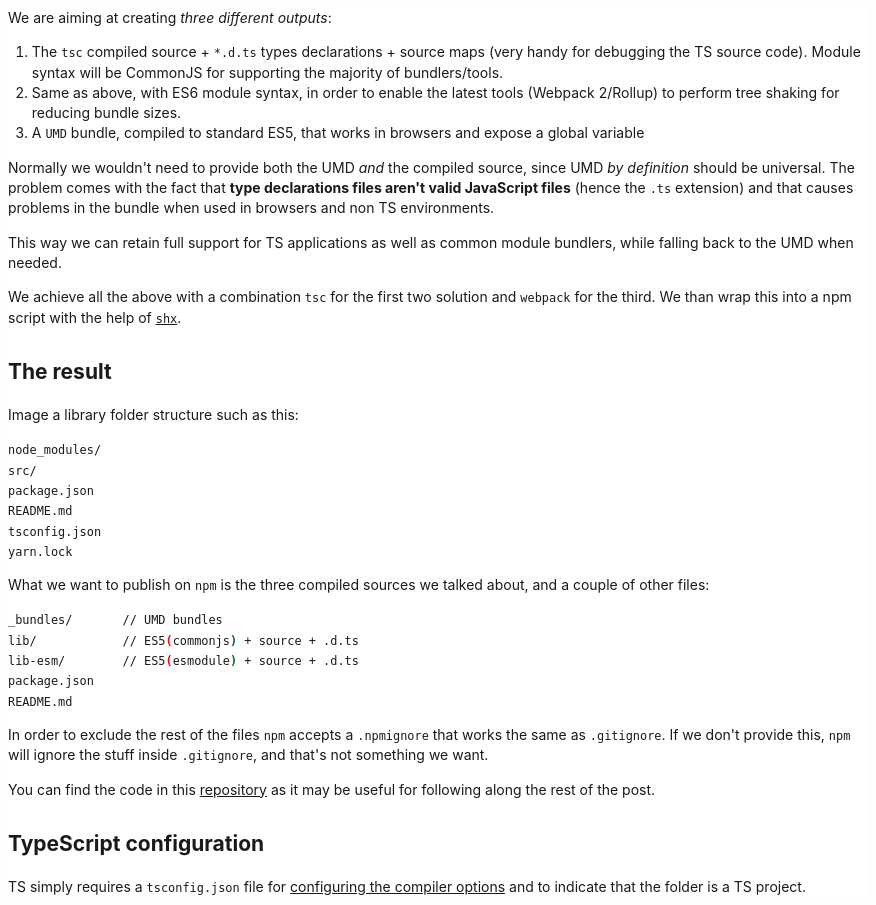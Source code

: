 We are aiming at creating _three different outputs_:

1. The `tsc` compiled source + `*.d.ts` types declarations + source maps (very handy for debugging the TS source code). Module syntax will be CommonJS for supporting the majority of bundlers/tools.
2. Same as above, with ES6 module syntax, in order to enable the latest tools (Webpack 2/Rollup) to perform tree shaking for reducing bundle sizes.
3. A `UMD` bundle, compiled to standard ES5, that works in browsers and expose a global variable

Normally we wouldn't need to provide both the UMD _and_ the compiled source, since UMD _by definition_ should be universal. The problem comes with the fact that **type declarations files aren't valid JavaScript files** (hence the `.ts` extension) and that causes problems in the bundle when used in browsers and non TS environments.

This way we can retain full support for TS applications as well as common module bundlers, while falling back to the UMD when needed.

We achieve all the above with a combination `tsc` for the first two solution and `webpack` for the third. We than wrap this into a npm script with the help of [`shx`](https://github.com/shelljs/shx).

## The result

Image a library folder structure such as this:

```bash
node_modules/
src/
package.json
README.md
tsconfig.json
yarn.lock
```

What we want to publish on `npm` is the three compiled sources we talked about, and a couple of other files:

```bash
_bundles/		// UMD bundles
lib/			// ES5(commonjs) + source + .d.ts
lib-esm/		// ES5(esmodule) + source + .d.ts
package.json
README.md
```

In order to exclude the rest of the files `npm` accepts a `.npmignore` that works the same as `.gitignore`.
If we don't provide this, `npm` will ignore the stuff inside `.gitignore`, and that's not something we want.

You can find the code in this [repository](https://github.com/elboman/typescript-lib-example) as it may be useful for following along the rest of the post.

## TypeScript configuration

TS simply requires a `tsconfig.json` file for [configuring the compiler options](https://www.typescriptlang.org/docs/handbook/tsconfig-json.html) and to indicate that the folder is a TS project.
